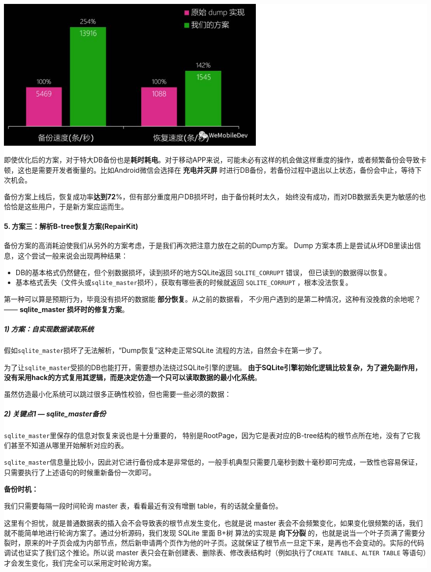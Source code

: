 <img src="/images/sqlite/18.jpg" style="zoom:80%;" />

即使优化后的方案，对于特大DB备份也是**耗时耗电**。对于移动APP来说，可能未必有这样的机会做这样重度的操作，或者频繁备份会导致卡顿，这也是需要开发者衡量的。比如Android微信会选择在 **充电并灭屏** 时进行DB备份，若备份过程中退出以上状态，备份会中止，等待下次机会。

备份方案上线后，恢复成功率**达到72**%，但有部分重度用户DB损坏时，由于备份耗时太久， 始终没有成功，而对DB数据丢失更为敏感的也恰恰是这些用户，于是新方案应运而生。

#### 5. 方案三：解析B-tree恢复方案(RepairKit)

备份方案的高消耗迫使我们从另外的方案考虑，于是我们再次把注意力放在之前的Dump方案。 Dump 方案本质上是尝试从坏DB里读出信息，这个尝试一般来说会出现两种结果：

- DB的基本格式仍然健在，但个别数据损坏，读到损坏的地方SQLite返回 `SQLITE_CORRUPT` 错误， 但已读到的数据得以恢复。
- 基本格式丢失（文件头或`sqlite_master`损坏），获取有哪些表的时候就返回 `SQLITE_CORRUPT` ，根本没法恢复。

第一种可以算是预期行为，毕竟没有损坏的数据能 **部分恢复**。从之前的数据看， 不少用户遇到的是第二种情况，这种有没挽救的余地呢？ —— **sqlite_master 损坏时的修复方案**。

##### 1) 方案：自实现数据读取系统

假如`sqlite_master`损坏了无法解析，“Dump恢复”这种走正常SQLite 流程的方法，自然会卡在第一步了。

为了让`sqlite_master`受损的DB也能打开，需要想办法绕过SQLite引擎的逻辑。 **由于SQLite引擎初始化逻辑比较复杂，为了避免副作用，没有采用hack的方式复用其逻辑，而是决定仿造一个只可以读取数据的最小化系统**。

虽然仿造最小化系统可以跳过很多正确性校验，但也需要一些必须的数据：

##### 2) 关键点1 — sqlite_master备份

`sqlite_master`里保存的信息对恢复来说也是十分重要的， 特别是RootPage，因为它是表对应的B-tree结构的根节点所在地，没有了它我们甚至不知道从哪里开始解析对应的表。

`sqlite_master`信息量比较小，因此对它进行备份成本是非常低的，一般手机典型只需要几毫秒到数十毫秒即可完成，一致性也容易保证， 只需要执行了上述语句的时候重新备份一次即可。

**备份时机：**

我们只需要每隔一段时间轮询 master 表，看看最近有没有增删 table，有的话就全量备份。

这里有个担忧，就是普通数据表的插入会不会导致表的根节点发生变化，也就是说 master 表会不会频繁变化，如果变化很频繁的话，我们就不能简单地进行轮询方案了。通过分析源码，我们发现 SQLite 里面 B+树 算法的实现是 **向下分裂** 的，也就是说当一个叶子页满了需要分裂时，原来的叶子页会成为内部节点，然后新申请两个页作为他的叶子页。这就保证了根节点一旦定下来，是再也不会变动的。实际的代码调试也证实了我们这个推论。所以说 master 表只会在新创建表、删除表、修改表结构时（例如执行了`CREATE TABLE`、`ALTER TABLE` 等语句）才会发生变化，我们完全可以采用定时轮询方案。
